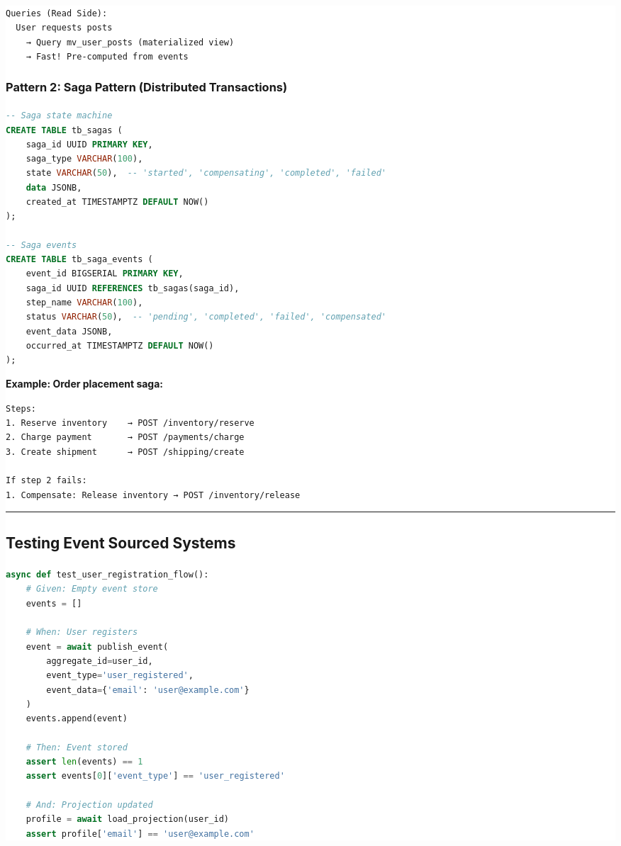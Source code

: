 ```
Queries (Read Side):
  User requests posts
    → Query mv_user_posts (materialized view)
    → Fast! Pre-computed from events
```

### Pattern 2: Saga Pattern (Distributed Transactions)

```sql
-- Saga state machine
CREATE TABLE tb_sagas (
    saga_id UUID PRIMARY KEY,
    saga_type VARCHAR(100),
    state VARCHAR(50),  -- 'started', 'compensating', 'completed', 'failed'
    data JSONB,
    created_at TIMESTAMPTZ DEFAULT NOW()
);

-- Saga events
CREATE TABLE tb_saga_events (
    event_id BIGSERIAL PRIMARY KEY,
    saga_id UUID REFERENCES tb_sagas(saga_id),
    step_name VARCHAR(100),
    status VARCHAR(50),  -- 'pending', 'completed', 'failed', 'compensated'
    event_data JSONB,
    occurred_at TIMESTAMPTZ DEFAULT NOW()
);
```

**Example: Order placement saga:**
```
Steps:
1. Reserve inventory    → POST /inventory/reserve
2. Charge payment       → POST /payments/charge
3. Create shipment      → POST /shipping/create

If step 2 fails:
1. Compensate: Release inventory → POST /inventory/release
```

---

## Testing Event Sourced Systems

```python
async def test_user_registration_flow():
    # Given: Empty event store
    events = []

    # When: User registers
    event = await publish_event(
        aggregate_id=user_id,
        event_type='user_registered',
        event_data={'email': 'user@example.com'}
    )
    events.append(event)

    # Then: Event stored
    assert len(events) == 1
    assert events[0]['event_type'] == 'user_registered'

    # And: Projection updated
    profile = await load_projection(user_id)
    assert profile['email'] == 'user@example.com'
```